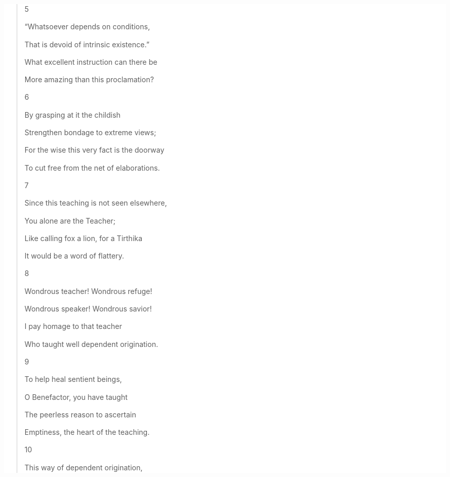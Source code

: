 >
> 5
>
> “Whatsoever depends on conditions,
>
> That is devoid of intrinsic existence.”
>
> What excellent instruction can there be
>
> More amazing than this proclamation?
>
> 
>
> 6
>
> By grasping at it the childish
>
> Strengthen bondage to extreme views;
>
> For the wise this very fact is the doorway
>
> To cut free from the net of elaborations.
>
> 
>
> 7
>
> Since this teaching is not seen elsewhere,
>
> You alone are the Teacher;
>
> Like calling fox a lion, for a Tirthika
>
> It would be a word of flattery.
>
> 
>
> 8
>
> Wondrous teacher! Wondrous refuge!
>
> Wondrous speaker! Wondrous savior!
>
> I pay homage to that teacher
>
> Who taught well dependent origination.
>
> 
>
> 9
>
> To help heal sentient beings,
>
> O Benefactor, you have taught
>
> The peerless reason to ascertain
>
> Emptiness, the heart of the teaching.
>
> 
>
> 10
>
> This way of dependent origination,